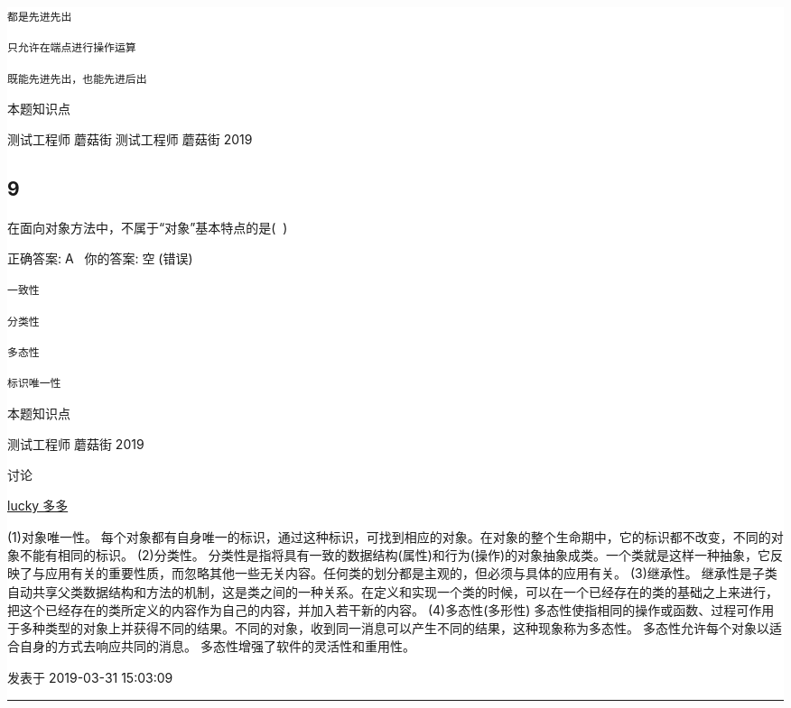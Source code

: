```cpp
都是先进先出
```

```cpp
只允许在端点进行操作运算
```

```cpp
既能先进先出，也能先进后出
```

本题知识点

测试工程师 蘑菇街 测试工程师 蘑菇街 2019

## 9

在面向对象方法中，不属于“对象”基本特点的是(  )

正确答案: A   你的答案: 空 (错误)

```cpp
一致性
```

```cpp
分类性
```

```cpp
多态性
```

```cpp
标识唯一性
```

本题知识点

测试工程师 蘑菇街 2019

讨论

[lucky 多多](https://www.nowcoder.com/profile/88101615)

(1)对象唯一性。
每个对象都有自身唯一的标识，通过这种标识，可找到相应的对象。在对象的整个生命期中，它的标识都不改变，不同的对象不能有相同的标识。
(2)分类性。
分类性是指将具有一致的数据结构(属性)和行为(操作)的对象抽象成类。一个类就是这样一种抽象，它反映了与应用有关的重要性质，而忽略其他一些无关内容。任何类的划分都是主观的，但必须与具体的应用有关。
(3)继承性。
继承性是子类自动共享父类数据结构和方法的机制，这是类之间的一种关系。在定义和实现一个类的时候，可以在一个已经存在的类的基础之上来进行，把这个已经存在的类所定义的内容作为自己的内容，并加入若干新的内容。
(4)多态性(多形性)
多态性使指相同的操作或函数、过程可作用于多种类型的对象上并获得不同的结果。不同的对象，收到同一消息可以产生不同的结果，这种现象称为多态性。
多态性允许每个对象以适合自身的方式去响应共同的消息。
多态性增强了软件的灵活性和重用性。

发表于 2019-03-31 15:03:09

* * *
